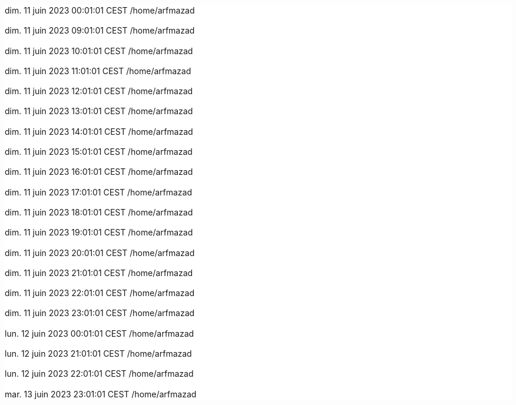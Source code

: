 dim. 11 juin 2023 00:01:01 CEST
/home/arfmazad
   
dim. 11 juin 2023 09:01:01 CEST
/home/arfmazad
   
dim. 11 juin 2023 10:01:01 CEST
/home/arfmazad
   
dim. 11 juin 2023 11:01:01 CEST
/home/arfmazad
   
dim. 11 juin 2023 12:01:01 CEST
/home/arfmazad
   
dim. 11 juin 2023 13:01:01 CEST
/home/arfmazad
   
dim. 11 juin 2023 14:01:01 CEST
/home/arfmazad
   
dim. 11 juin 2023 15:01:01 CEST
/home/arfmazad
   
dim. 11 juin 2023 16:01:01 CEST
/home/arfmazad
   
dim. 11 juin 2023 17:01:01 CEST
/home/arfmazad
   
dim. 11 juin 2023 18:01:01 CEST
/home/arfmazad
   
dim. 11 juin 2023 19:01:01 CEST
/home/arfmazad
   
dim. 11 juin 2023 20:01:01 CEST
/home/arfmazad
   
dim. 11 juin 2023 21:01:01 CEST
/home/arfmazad
   
dim. 11 juin 2023 22:01:01 CEST
/home/arfmazad
   
dim. 11 juin 2023 23:01:01 CEST
/home/arfmazad
   
lun. 12 juin 2023 00:01:01 CEST
/home/arfmazad
   
lun. 12 juin 2023 21:01:01 CEST
/home/arfmazad
   
lun. 12 juin 2023 22:01:01 CEST
/home/arfmazad
   
mar. 13 juin 2023 23:01:01 CEST
/home/arfmazad
   